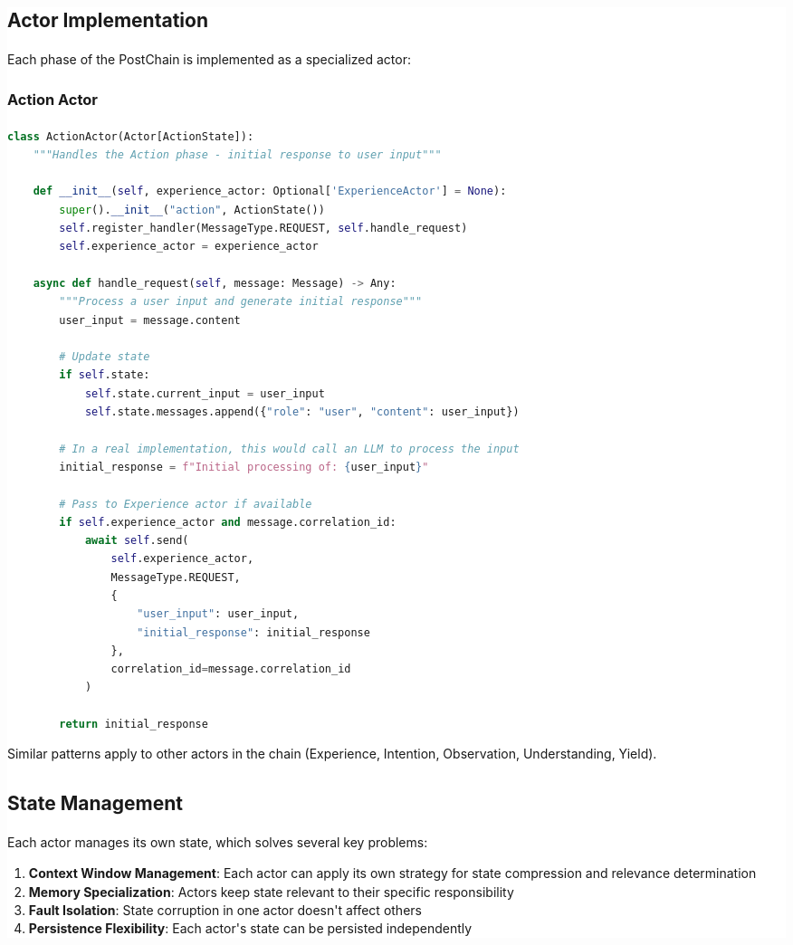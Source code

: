 ## Actor Implementation

Each phase of the PostChain is implemented as a specialized actor:

### Action Actor

```python
class ActionActor(Actor[ActionState]):
    """Handles the Action phase - initial response to user input"""

    def __init__(self, experience_actor: Optional['ExperienceActor'] = None):
        super().__init__("action", ActionState())
        self.register_handler(MessageType.REQUEST, self.handle_request)
        self.experience_actor = experience_actor

    async def handle_request(self, message: Message) -> Any:
        """Process a user input and generate initial response"""
        user_input = message.content

        # Update state
        if self.state:
            self.state.current_input = user_input
            self.state.messages.append({"role": "user", "content": user_input})

        # In a real implementation, this would call an LLM to process the input
        initial_response = f"Initial processing of: {user_input}"

        # Pass to Experience actor if available
        if self.experience_actor and message.correlation_id:
            await self.send(
                self.experience_actor,
                MessageType.REQUEST,
                {
                    "user_input": user_input,
                    "initial_response": initial_response
                },
                correlation_id=message.correlation_id
            )

        return initial_response
```

Similar patterns apply to other actors in the chain (Experience, Intention, Observation, Understanding, Yield).

## State Management

Each actor manages its own state, which solves several key problems:

1. **Context Window Management**: Each actor can apply its own strategy for state compression and relevance determination
2. **Memory Specialization**: Actors keep state relevant to their specific responsibility
3. **Fault Isolation**: State corruption in one actor doesn't affect others
4. **Persistence Flexibility**: Each actor's state can be persisted independently
